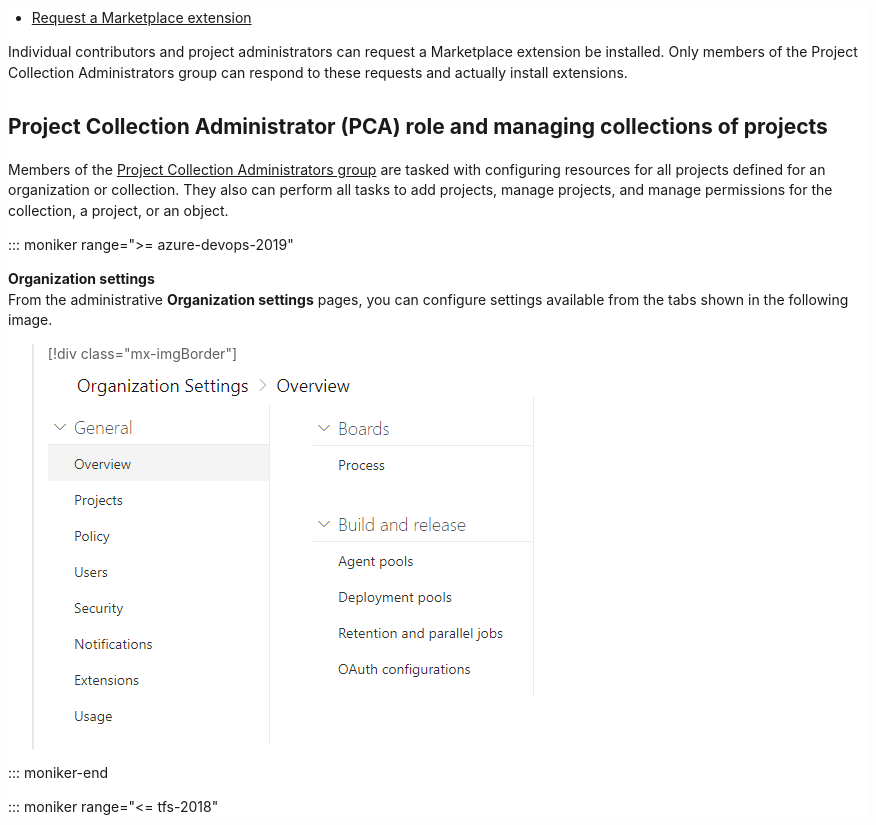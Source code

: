 <td><ul>
<li><a href="../../marketplace/request-extensions.md" data-raw-source="[Request a Marketplace extension](../../marketplace/request-extensions.md)">Request a Marketplace extension</a></li>
</ul></td>
<td>Individual contributors and project administrators can request a Marketplace extension be installed. Only members of the Project Collection Administrators group can respond to these requests and actually install extensions. </td>
</tr>
</tbody>
</table>

<a id="admin" />

## Project Collection Administrator (PCA) role and managing collections of projects 

Members of the [Project Collection Administrators group](../security/set-project-collection-level-permissions.md) are tasked with configuring resources for all projects defined for an organization or collection. They also can perform all tasks to add projects, manage projects, and manage permissions for the collection, a project, or an object.   


::: moniker range=">= azure-devops-2019"
  
**Organization settings**  
From the administrative **Organization settings** pages, you can configure settings available from the tabs shown in the following image.

> [!div class="mx-imgBorder"]  
> ![Organization settings, new nav](_img/about/collection-settings-new-nav.png) 

::: moniker-end


::: moniker range="<= tfs-2018"
